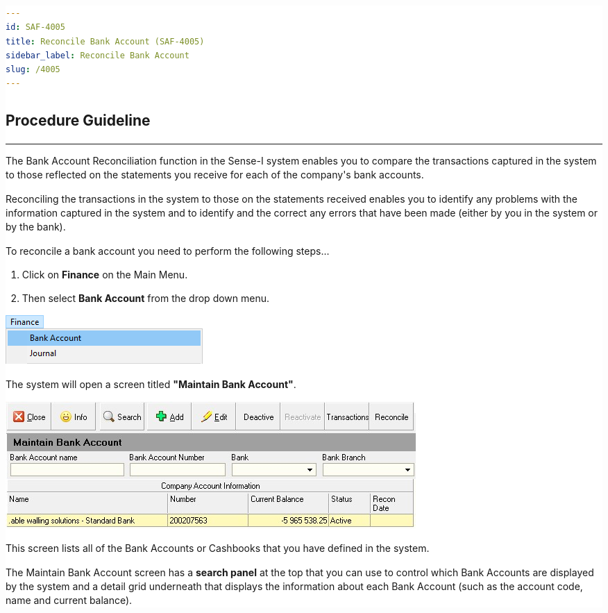 ```yaml
---
id: SAF-4005
title: Reconcile Bank Account (SAF-4005)
sidebar_label: Reconcile Bank Account
slug: /4005
---
```


## Procedure Guideline
___  
The Bank Account Reconciliation function in the Sense-I system enables
you to compare the transactions captured in the system to those
reflected on the statements you receive for each of the company's bank
accounts.

Reconciling the transactions in the system to those on the statements
received enables you to identify any problems with the information
captured in the system and to identify and the correct any errors that
have been made (either by you in the system or by the bank).

To reconcile a bank account you need to perform the following steps...

1.  Click on **Finance** on the Main Menu.  

2.  Then select **Bank Account** from the drop down menu.

![](../static/img/docs/SAF-4005/image01.png)  

The system will open a screen titled **"Maintain Bank Account"**.

![](../static/img/docs/SAF-4005/image3.jpg)  

This screen lists all of the Bank Accounts or Cashbooks that you have defined in the system.  

The Maintain Bank Account screen has a **search panel** at the top that
you can use to control which Bank Accounts are displayed by the system
and a detail grid underneath that displays the information about each
Bank Account (such as the account code, name and current balance).  
